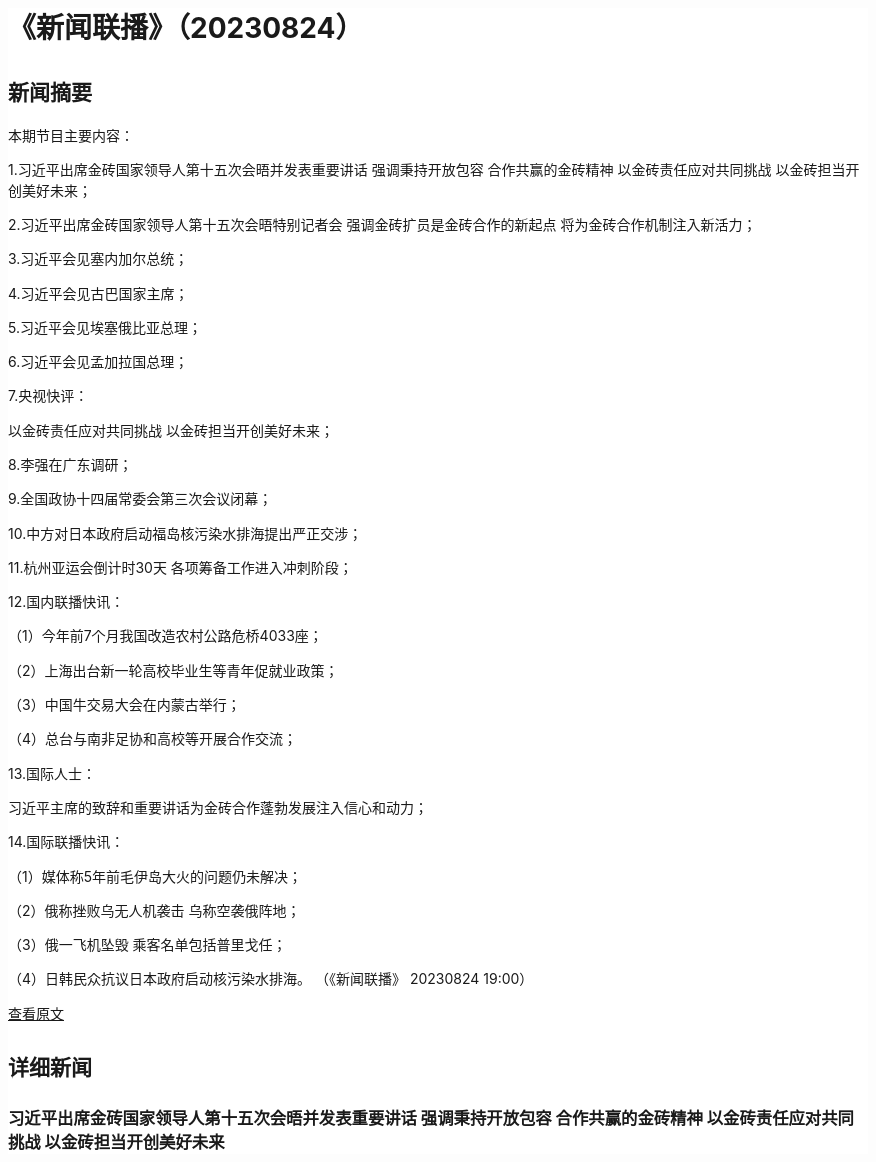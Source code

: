 # 《新闻联播》（20230824）

## 新闻摘要

本期节目主要内容：

1.习近平出席金砖国家领导人第十五次会晤并发表重要讲话 强调秉持开放包容 合作共赢的金砖精神 以金砖责任应对共同挑战 以金砖担当开创美好未来；

2.习近平出席金砖国家领导人第十五次会晤特别记者会 强调金砖扩员是金砖合作的新起点 将为金砖合作机制注入新活力；

3.习近平会见塞内加尔总统；

4.习近平会见古巴国家主席；

5.习近平会见埃塞俄比亚总理；

6.习近平会见孟加拉国总理；

7.央视快评：

以金砖责任应对共同挑战 以金砖担当开创美好未来；

8.李强在广东调研；

9.全国政协十四届常委会第三次会议闭幕；

10.中方对日本政府启动福岛核污染水排海提出严正交涉；

11.杭州亚运会倒计时30天 各项筹备工作进入冲刺阶段；

12.国内联播快讯：

（1）今年前7个月我国改造农村公路危桥4033座；

（2）上海出台新一轮高校毕业生等青年促就业政策；

（3）中国牛交易大会在内蒙古举行；

（4）总台与南非足协和高校等开展合作交流；

13.国际人士：

习近平主席的致辞和重要讲话为金砖合作蓬勃发展注入信心和动力；

14.国际联播快讯：

（1）媒体称5年前毛伊岛大火的问题仍未解决；

（2）俄称挫败乌无人机袭击 乌称空袭俄阵地；

（3）俄一飞机坠毁 乘客名单包括普里戈任；

（4）日韩民众抗议日本政府启动核污染水排海。
（《新闻联播》 20230824 19:00）

[查看原文](https://tv.cctv.com/2023/08/24/VIDEEIts7XiD2dk9bMiAiDtq230824.shtml)

## 详细新闻

### 习近平出席金砖国家领导人第十五次会晤并发表重要讲话 强调秉持开放包容 合作共赢的金砖精神 以金砖责任应对共同挑战 以金砖担当开创美好未来
